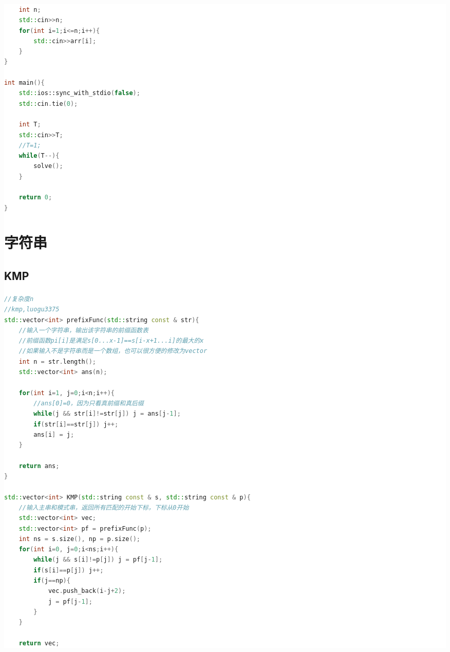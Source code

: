 ```CPP
    int n;
    std::cin>>n;
    for(int i=1;i<=n;i++){
        std::cin>>arr[i];
    }
}

int main(){
    std::ios::sync_with_stdio(false);
    std::cin.tie(0);

	int T;
	std::cin>>T;
	//T=1;
	while(T--){
	    solve();
	}

    return 0;
}

```

# 字符串

## KMP

```cpp
//复杂度n
//kmp,luogu3375
std::vector<int> prefixFunc(std::string const & str){
    //输入一个字符串，输出该字符串的前缀函数表
    //前缀函数pi[i]是满足s[0...x-1]==s[i-x+1...i]的最大的x
    //如果输入不是字符串而是一个数组，也可以很方便的修改为vector
    int n = str.length();
    std::vector<int> ans(n);

    for(int i=1, j=0;i<n;i++){
        //ans[0]=0，因为只看真前缀和真后缀
        while(j && str[i]!=str[j]) j = ans[j-1];
        if(str[i]==str[j]) j++;
        ans[i] = j;
    }

    return ans;
}

std::vector<int> KMP(std::string const & s, std::string const & p){
    //输入主串和模式串，返回所有匹配的开始下标，下标从0开始
    std::vector<int> vec;
    std::vector<int> pf = prefixFunc(p);
    int ns = s.size(), np = p.size();
    for(int i=0, j=0;i<ns;i++){
        while(j && s[i]!=p[j]) j = pf[j-1];
        if(s[i]==p[j]) j++;
        if(j==np){
            vec.push_back(i-j+2);
            j = pf[j-1];
        }
    }
    
    return vec;
```